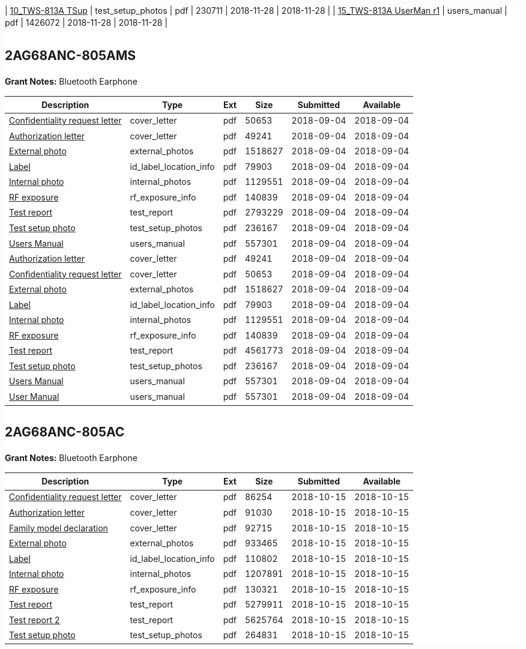 | [10_TWS-813A TSup](2AG68TWS-813A/103b774ea10f051f83150b1c476f7f41/4088219.pdf) | test_setup_photos | pdf | 230711 | 2018-11-28 | 2018-11-28 |
| [15_TWS-813A UserMan r1](2AG68TWS-813A/103b774ea10f051f83150b1c476f7f41/4088224.pdf) | users_manual | pdf | 1426072 | 2018-11-28 | 2018-11-28 |
## 2AG68ANC-805AMS
**Grant Notes:** Bluetooth Earphone

| Description | Type | Ext | Size | Submitted | Available |
| ----------- | ---- | --- | ---- | --------- | --------- |
| [Confidentiality request letter](2AG68ANC-805AMS/bc990608e8a2e9895c66eb2b2e35beee/3990080.pdf) | cover_letter | pdf | 50653 | 2018-09-04 | 2018-09-04 |
| [Authorization letter](2AG68ANC-805AMS/bc990608e8a2e9895c66eb2b2e35beee/3990079.pdf) | cover_letter | pdf | 49241 | 2018-09-04 | 2018-09-04 |
| [External photo](2AG68ANC-805AMS/bc990608e8a2e9895c66eb2b2e35beee/3990075.pdf) | external_photos | pdf | 1518627 | 2018-09-04 | 2018-09-04 |
| [Label](2AG68ANC-805AMS/bc990608e8a2e9895c66eb2b2e35beee/3990082.pdf) | id_label_location_info | pdf | 79903 | 2018-09-04 | 2018-09-04 |
| [Internal photo](2AG68ANC-805AMS/bc990608e8a2e9895c66eb2b2e35beee/3990076.pdf) | internal_photos | pdf | 1129551 | 2018-09-04 | 2018-09-04 |
| [RF exposure](2AG68ANC-805AMS/bc990608e8a2e9895c66eb2b2e35beee/3990083.pdf) | rf_exposure_info | pdf | 140839 | 2018-09-04 | 2018-09-04 |
| [Test report](2AG68ANC-805AMS/bc990608e8a2e9895c66eb2b2e35beee/3990136.pdf) | test_report | pdf | 2793229 | 2018-09-04 | 2018-09-04 |
| [Test setup photo](2AG68ANC-805AMS/bc990608e8a2e9895c66eb2b2e35beee/3990077.pdf) | test_setup_photos | pdf | 236167 | 2018-09-04 | 2018-09-04 |
| [Users Manual](2AG68ANC-805AMS/bc990608e8a2e9895c66eb2b2e35beee/3990078.pdf) | users_manual | pdf | 557301 | 2018-09-04 | 2018-09-04 |
| [Authorization letter](2AG68ANC-805AMS/5f1f81be3d863fff7f4ec6f2d69fd732/3990079.pdf) | cover_letter | pdf | 49241 | 2018-09-04 | 2018-09-04 |
| [Confidentiality request letter](2AG68ANC-805AMS/5f1f81be3d863fff7f4ec6f2d69fd732/3990080.pdf) | cover_letter | pdf | 50653 | 2018-09-04 | 2018-09-04 |
| [External photo](2AG68ANC-805AMS/5f1f81be3d863fff7f4ec6f2d69fd732/3990075.pdf) | external_photos | pdf | 1518627 | 2018-09-04 | 2018-09-04 |
| [Label](2AG68ANC-805AMS/5f1f81be3d863fff7f4ec6f2d69fd732/3990082.pdf) | id_label_location_info | pdf | 79903 | 2018-09-04 | 2018-09-04 |
| [Internal photo](2AG68ANC-805AMS/5f1f81be3d863fff7f4ec6f2d69fd732/3990076.pdf) | internal_photos | pdf | 1129551 | 2018-09-04 | 2018-09-04 |
| [RF exposure](2AG68ANC-805AMS/5f1f81be3d863fff7f4ec6f2d69fd732/3990083.pdf) | rf_exposure_info | pdf | 140839 | 2018-09-04 | 2018-09-04 |
| [Test report](2AG68ANC-805AMS/5f1f81be3d863fff7f4ec6f2d69fd732/3990084.pdf) | test_report | pdf | 4561773 | 2018-09-04 | 2018-09-04 |
| [Test setup photo](2AG68ANC-805AMS/5f1f81be3d863fff7f4ec6f2d69fd732/3990077.pdf) | test_setup_photos | pdf | 236167 | 2018-09-04 | 2018-09-04 |
| [Users Manual](2AG68ANC-805AMS/5f1f81be3d863fff7f4ec6f2d69fd732/3990078.pdf) | users_manual | pdf | 557301 | 2018-09-04 | 2018-09-04 |
| [User Manual](2AG68ANC-805AMS/5f1f81be3d863fff7f4ec6f2d69fd732/3990078.pdf) | users_manual | pdf | 557301 | 2018-09-04 | 2018-09-04 |
## 2AG68ANC-805AC
**Grant Notes:** Bluetooth Earphone

| Description | Type | Ext | Size | Submitted | Available |
| ----------- | ---- | --- | ---- | --------- | --------- |
| [Confidentiality request letter](2AG68ANC-805AC/ae5d18921475198a73462cee470bb6ea/4036121.pdf) | cover_letter | pdf | 86254 | 2018-10-15 | 2018-10-15 |
| [Authorization letter](2AG68ANC-805AC/ae5d18921475198a73462cee470bb6ea/4036122.pdf) | cover_letter | pdf | 91030 | 2018-10-15 | 2018-10-15 |
| [Family model declaration](2AG68ANC-805AC/ae5d18921475198a73462cee470bb6ea/4036123.pdf) | cover_letter | pdf | 92715 | 2018-10-15 | 2018-10-15 |
| [External photo](2AG68ANC-805AC/ae5d18921475198a73462cee470bb6ea/4036124.pdf) | external_photos | pdf | 933465 | 2018-10-15 | 2018-10-15 |
| [Label](2AG68ANC-805AC/ae5d18921475198a73462cee470bb6ea/4036127.pdf) | id_label_location_info | pdf | 110802 | 2018-10-15 | 2018-10-15 |
| [Internal photo](2AG68ANC-805AC/ae5d18921475198a73462cee470bb6ea/4036125.pdf) | internal_photos | pdf | 1207891 | 2018-10-15 | 2018-10-15 |
| [RF exposure](2AG68ANC-805AC/ae5d18921475198a73462cee470bb6ea/4036128.pdf) | rf_exposure_info | pdf | 130321 | 2018-10-15 | 2018-10-15 |
| [Test report](2AG68ANC-805AC/ae5d18921475198a73462cee470bb6ea/4036129.pdf) | test_report | pdf | 5279911 | 2018-10-15 | 2018-10-15 |
| [Test report 2](2AG68ANC-805AC/ae5d18921475198a73462cee470bb6ea/4036150.pdf) | test_report | pdf | 5625764 | 2018-10-15 | 2018-10-15 |
| [Test setup photo](2AG68ANC-805AC/ae5d18921475198a73462cee470bb6ea/4036151.pdf) | test_setup_photos | pdf | 264831 | 2018-10-15 | 2018-10-15 |